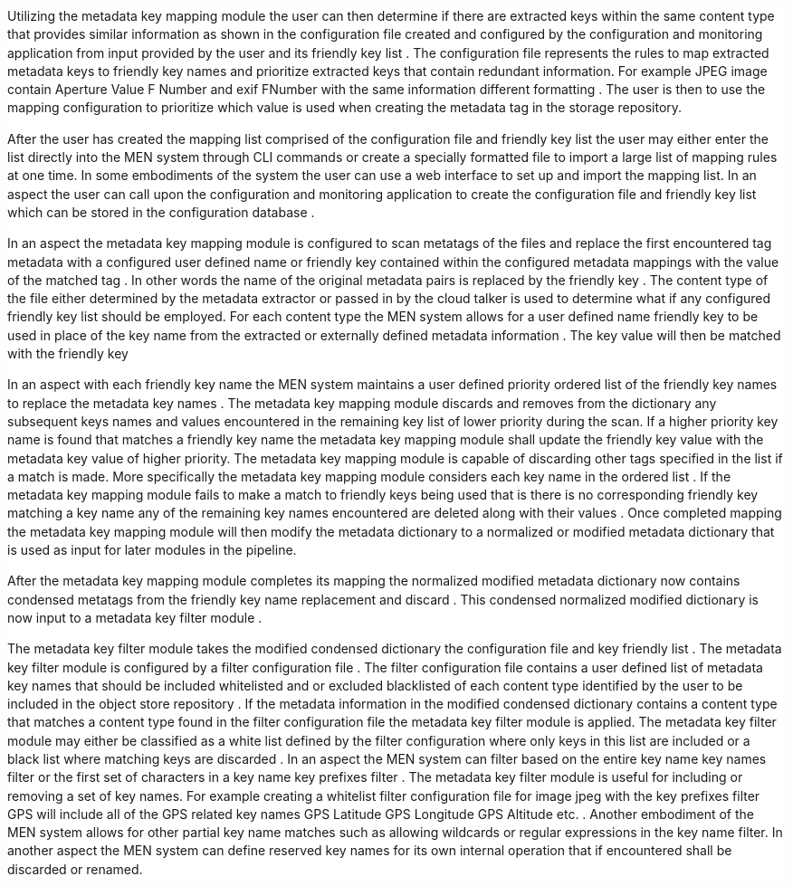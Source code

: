 Utilizing the metadata key mapping module the user can then determine if there are extracted keys within the same content type that provides similar information as shown in the configuration file created and configured by the configuration and monitoring application from input provided by the user and its friendly key list . The configuration file represents the rules to map extracted metadata keys to friendly key names and prioritize extracted keys that contain redundant information. For example JPEG image contain Aperture Value F Number and exif FNumber with the same information different formatting . The user is then to use the mapping configuration to prioritize which value is used when creating the metadata tag in the storage repository.

After the user has created the mapping list comprised of the configuration file and friendly key list the user may either enter the list directly into the MEN system through CLI commands or create a specially formatted file to import a large list of mapping rules at one time. In some embodiments of the system the user can use a web interface to set up and import the mapping list. In an aspect the user can call upon the configuration and monitoring application to create the configuration file and friendly key list which can be stored in the configuration database .

In an aspect the metadata key mapping module is configured to scan metatags of the files and replace the first encountered tag metadata with a configured user defined name or friendly key contained within the configured metadata mappings with the value of the matched tag . In other words the name of the original metadata pairs is replaced by the friendly key . The content type of the file either determined by the metadata extractor or passed in by the cloud talker is used to determine what if any configured friendly key list should be employed. For each content type the MEN system allows for a user defined name friendly key to be used in place of the key name from the extracted or externally defined metadata information . The key value will then be matched with the friendly key

In an aspect with each friendly key name the MEN system maintains a user defined priority ordered list of the friendly key names to replace the metadata key names . The metadata key mapping module discards and removes from the dictionary any subsequent keys names and values encountered in the remaining key list of lower priority during the scan. If a higher priority key name is found that matches a friendly key name the metadata key mapping module shall update the friendly key value with the metadata key value of higher priority. The metadata key mapping module is capable of discarding other tags specified in the list if a match is made. More specifically the metadata key mapping module considers each key name in the ordered list . If the metadata key mapping module fails to make a match to friendly keys being used that is there is no corresponding friendly key matching a key name any of the remaining key names encountered are deleted along with their values . Once completed mapping the metadata key mapping module will then modify the metadata dictionary to a normalized or modified metadata dictionary that is used as input for later modules in the pipeline.

After the metadata key mapping module completes its mapping the normalized modified metadata dictionary now contains condensed metatags from the friendly key name replacement and discard . This condensed normalized modified dictionary is now input to a metadata key filter module .

The metadata key filter module takes the modified condensed dictionary the configuration file and key friendly list . The metadata key filter module is configured by a filter configuration file . The filter configuration file contains a user defined list of metadata key names that should be included whitelisted and or excluded blacklisted of each content type identified by the user to be included in the object store repository . If the metadata information in the modified condensed dictionary contains a content type that matches a content type found in the filter configuration file the metadata key filter module is applied. The metadata key filter module may either be classified as a white list defined by the filter configuration where only keys in this list are included or a black list where matching keys are discarded . In an aspect the MEN system can filter based on the entire key name key names filter or the first set of characters in a key name key prefixes filter . The metadata key filter module is useful for including or removing a set of key names. For example creating a whitelist filter configuration file for image jpeg with the key prefixes filter GPS will include all of the GPS related key names GPS Latitude GPS Longitude GPS Altitude etc. . Another embodiment of the MEN system allows for other partial key name matches such as allowing wildcards or regular expressions in the key name filter. In another aspect the MEN system can define reserved key names for its own internal operation that if encountered shall be discarded or renamed.

